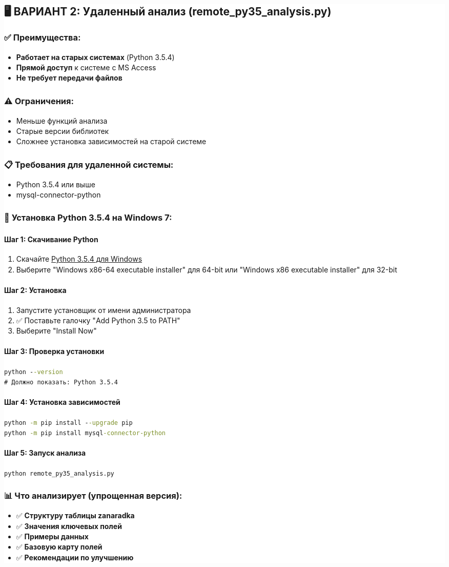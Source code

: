 
## 🖥️ **ВАРИАНТ 2: Удаленный анализ (remote_py35_analysis.py)**

### ✅ **Преимущества:**
- **Работает на старых системах** (Python 3.5.4)
- **Прямой доступ** к системе с MS Access
- **Не требует передачи файлов**

### ⚠️ **Ограничения:**
- Меньше функций анализа
- Старые версии библиотек
- Сложнее установка зависимостей на старой системе

### 📋 **Требования для удаленной системы:**
- Python 3.5.4 или выше
- mysql-connector-python

### 🚀 **Установка Python 3.5.4 на Windows 7:**

#### **Шаг 1: Скачивание Python**
1. Скачайте [Python 3.5.4 для Windows](https://www.python.org/downloads/release/python-354/)
2. Выберите "Windows x86-64 executable installer" для 64-bit или "Windows x86 executable installer" для 32-bit

#### **Шаг 2: Установка**
1. Запустите установщик от имени администратора
2. ✅ Поставьте галочку "Add Python 3.5 to PATH"
3. Выберите "Install Now"

#### **Шаг 3: Проверка установки**
```cmd
python --version
# Должно показать: Python 3.5.4
```

#### **Шаг 4: Установка зависимостей**
```cmd
python -m pip install --upgrade pip
python -m pip install mysql-connector-python
```

#### **Шаг 5: Запуск анализа**
```cmd
python remote_py35_analysis.py
```

### 📊 **Что анализирует (упрощенная версия):**
- ✅ **Структуру таблицы zanaradka**
- ✅ **Значения ключевых полей**
- ✅ **Примеры данных**
- ✅ **Базовую карту полей**
- ✅ **Рекомендации по улучшению**
